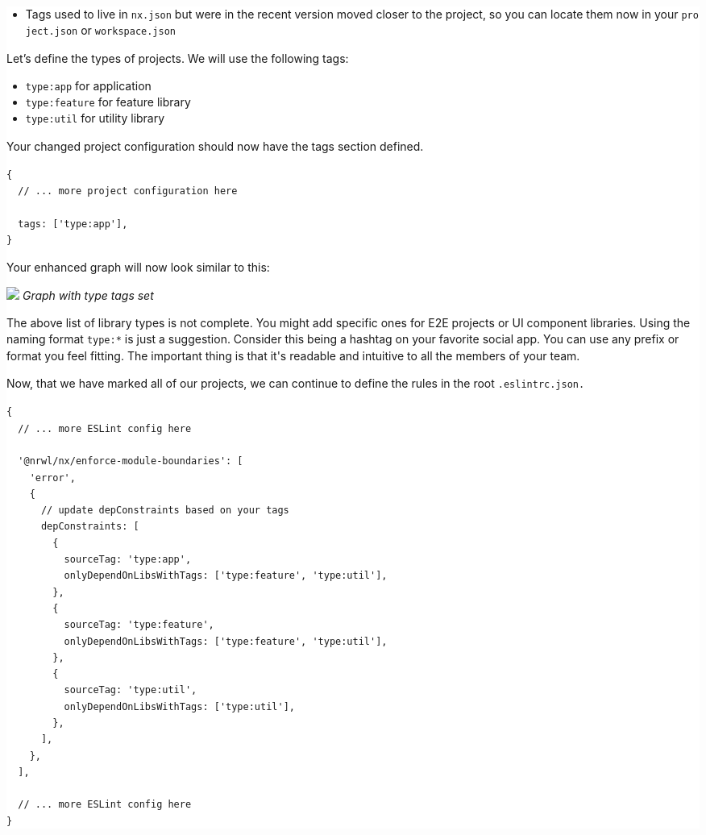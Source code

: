 - Tags used to live in `nx.json` but were in the recent version moved closer to the project, so you can locate them now in your `project.json` or `workspace.json`

Let’s define the types of projects. We will use the following tags:

- `type:app` for application
- `type:feature` for feature library
- `type:util` for utility library

Your changed project configuration should now have the tags section defined.

```json5 {% fileName="project.json" %}
{
  // ... more project configuration here

  tags: ['type:app'],
}
```

Your enhanced graph will now look similar to this:

![](/blog/images/2021-12-17/1*kTiRazA4qhZ7kD-lGgGyjg.avif)
_Graph with type tags set_

The above list of library types is not complete. You might add specific ones for E2E projects or UI component libraries. Using the naming format `type:*` is just a suggestion. Consider this being a hashtag on your favorite social app. You can use any prefix or format you feel fitting. The important thing is that it's readable and intuitive to all the members of your team.

Now, that we have marked all of our projects, we can continue to define the rules in the root `.eslintrc.json.`

```json5 {% fileName=".eslintrc.json" %}
{
  // ... more ESLint config here

  '@nrwl/nx/enforce-module-boundaries': [
    'error',
    {
      // update depConstraints based on your tags
      depConstraints: [
        {
          sourceTag: 'type:app',
          onlyDependOnLibsWithTags: ['type:feature', 'type:util'],
        },
        {
          sourceTag: 'type:feature',
          onlyDependOnLibsWithTags: ['type:feature', 'type:util'],
        },
        {
          sourceTag: 'type:util',
          onlyDependOnLibsWithTags: ['type:util'],
        },
      ],
    },
  ],

  // ... more ESLint config here
}
```
